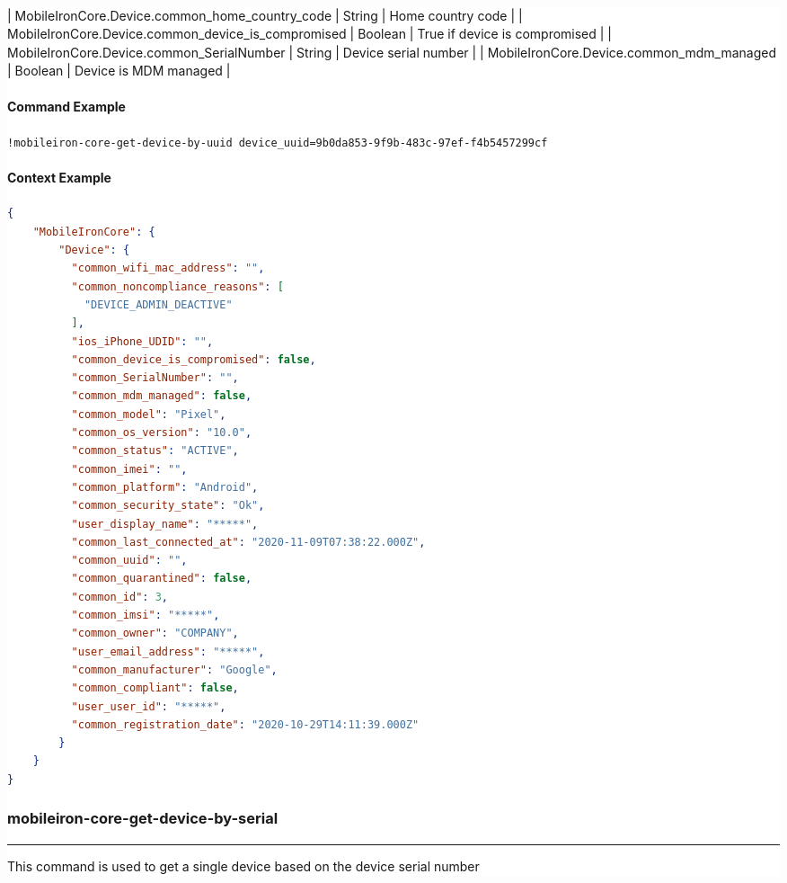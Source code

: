 | MobileIronCore.Device.common_home_country_code | String | Home country code | 
| MobileIronCore.Device.common_device_is_compromised | Boolean | True if device is compromised | 
| MobileIronCore.Device.common_SerialNumber | String | Device serial number | 
| MobileIronCore.Device.common_mdm_managed | Boolean | Device is MDM managed | 


#### Command Example
```!mobileiron-core-get-device-by-uuid device_uuid=9b0da853-9f9b-483c-97ef-f4b5457299cf```

#### Context Example
```json
{
    "MobileIronCore": {
        "Device": {
          "common_wifi_mac_address": "",
          "common_noncompliance_reasons": [
            "DEVICE_ADMIN_DEACTIVE"
          ],
          "ios_iPhone_UDID": "",
          "common_device_is_compromised": false,
          "common_SerialNumber": "",
          "common_mdm_managed": false,
          "common_model": "Pixel",
          "common_os_version": "10.0",
          "common_status": "ACTIVE",
          "common_imei": "",
          "common_platform": "Android",
          "common_security_state": "Ok",
          "user_display_name": "*****",
          "common_last_connected_at": "2020-11-09T07:38:22.000Z",
          "common_uuid": "",
          "common_quarantined": false,
          "common_id": 3,
          "common_imsi": "*****",
          "common_owner": "COMPANY",
          "user_email_address": "*****",
          "common_manufacturer": "Google",
          "common_compliant": false,
          "user_user_id": "*****",
          "common_registration_date": "2020-10-29T14:11:39.000Z"
        }
    }
}
```

### mobileiron-core-get-device-by-serial
***
This command is used to get a single device based on the device serial number
